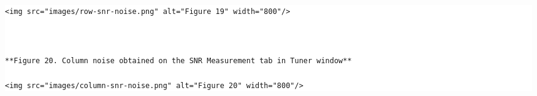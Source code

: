     <img src="images/row-snr-noise.png" alt="Figure 19" width="800"/>

    

    **Figure 20. Column noise obtained on the SNR Measurement tab in Tuner window**

    <img src="images/column-snr-noise.png" alt="Figure 20" width="800"/>
   